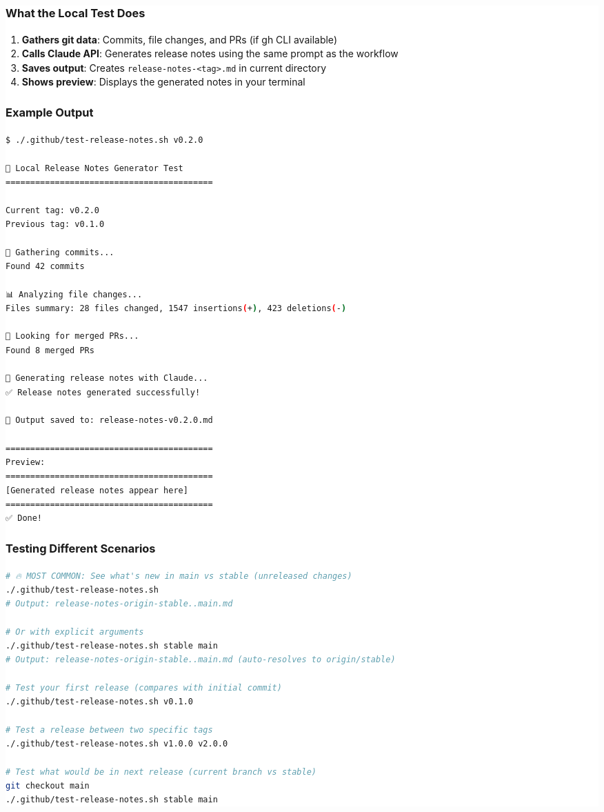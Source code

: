 ```bash
```

### What the Local Test Does

1. **Gathers git data**: Commits, file changes, and PRs (if gh CLI available)
2. **Calls Claude API**: Generates release notes using the same prompt as the workflow
3. **Saves output**: Creates `release-notes-<tag>.md` in current directory
4. **Shows preview**: Displays the generated notes in your terminal

### Example Output

```bash
$ ./.github/test-release-notes.sh v0.2.0

🤖 Local Release Notes Generator Test
==========================================

Current tag: v0.2.0
Previous tag: v0.1.0

📝 Gathering commits...
Found 42 commits

📊 Analyzing file changes...
Files summary: 28 files changed, 1547 insertions(+), 423 deletions(-)

🔀 Looking for merged PRs...
Found 8 merged PRs

🤖 Generating release notes with Claude...
✅ Release notes generated successfully!

📄 Output saved to: release-notes-v0.2.0.md

==========================================
Preview:
==========================================
[Generated release notes appear here]
==========================================
✅ Done!
```

### Testing Different Scenarios

```bash
# 🔥 MOST COMMON: See what's new in main vs stable (unreleased changes)
./.github/test-release-notes.sh
# Output: release-notes-origin-stable..main.md

# Or with explicit arguments
./.github/test-release-notes.sh stable main
# Output: release-notes-origin-stable..main.md (auto-resolves to origin/stable)

# Test your first release (compares with initial commit)
./.github/test-release-notes.sh v0.1.0

# Test a release between two specific tags
./.github/test-release-notes.sh v1.0.0 v2.0.0

# Test what would be in next release (current branch vs stable)
git checkout main
./.github/test-release-notes.sh stable main
```
